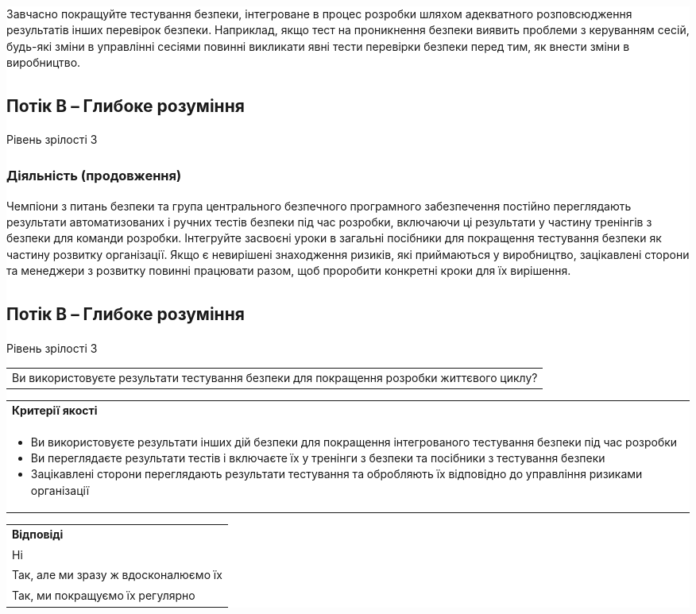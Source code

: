 Завчасно покращуйте тестування безпеки, інтегроване в процес розробки шляхом адекватного розповсюдження результатів інших перевірок безпеки.
Наприклад, якщо тест на проникнення безпеки виявить проблеми з керуванням сесій, будь-які зміни в управлінні сесіями повинні викликати явні тести перевірки безпеки перед тим, як внести зміни в виробництво.

## Потік B – Глибоке розуміння

Рівень зрілості 3

### Діяльність (продовження)

Чемпіони з питань безпеки та група центрального безпечного програмного забезпечення постійно переглядають результати автоматизованих і ручних тестів безпеки під час розробки,
включаючи ці результати у частину тренінгів з безпеки для команди розробки. Інтегруйте засвоєні уроки в загальні посібники для покращення тестування безпеки як частину розвитку організації. Якщо є невирішені знаходження ризиків, які приймаються у виробництво,
зацікавлені сторони та менеджери з розвитку повинні працювати разом, щоб проробити конкретні кроки для їх вирішення.

## Потік B – Глибоке розуміння

Рівень зрілості 3

<table>
<tbody>
<td> Ви використовуєте результати тестування безпеки для покращення розробки життєвого циклу?</td>
</tbody>
</table>

<table>
<tbody>
<tr>
<td><b> Критерії якості <b></td>
</tr>  
<tr>
<td> 
<ul>
<li> Ви використовуєте результати інших дій безпеки для покращення інтегрованого тестування безпеки  під час розробки </li>
<li> Ви переглядаєте результати тестів і включаєте їх у тренінги з безпеки та
посібники з тестування безпеки
</li>
<li> Зацікавлені сторони переглядають результати тестування та обробляють їх відповідно до управління ризиками організації </li>
</ul>
</td>
</tr>  
</tbody>
</table>
<table>
<tbody>
<tr>
<td><b> Відповіді <b></td>
</tr>  
<tr>
<td>Ні</td>
</tr> 
<tr>
<td> Так, але ми зразу ж вдосконалюємо їх </td>
</tr>  
<tr>
<td> Так, ми покращуємо їх регулярно </td>
</tr>  